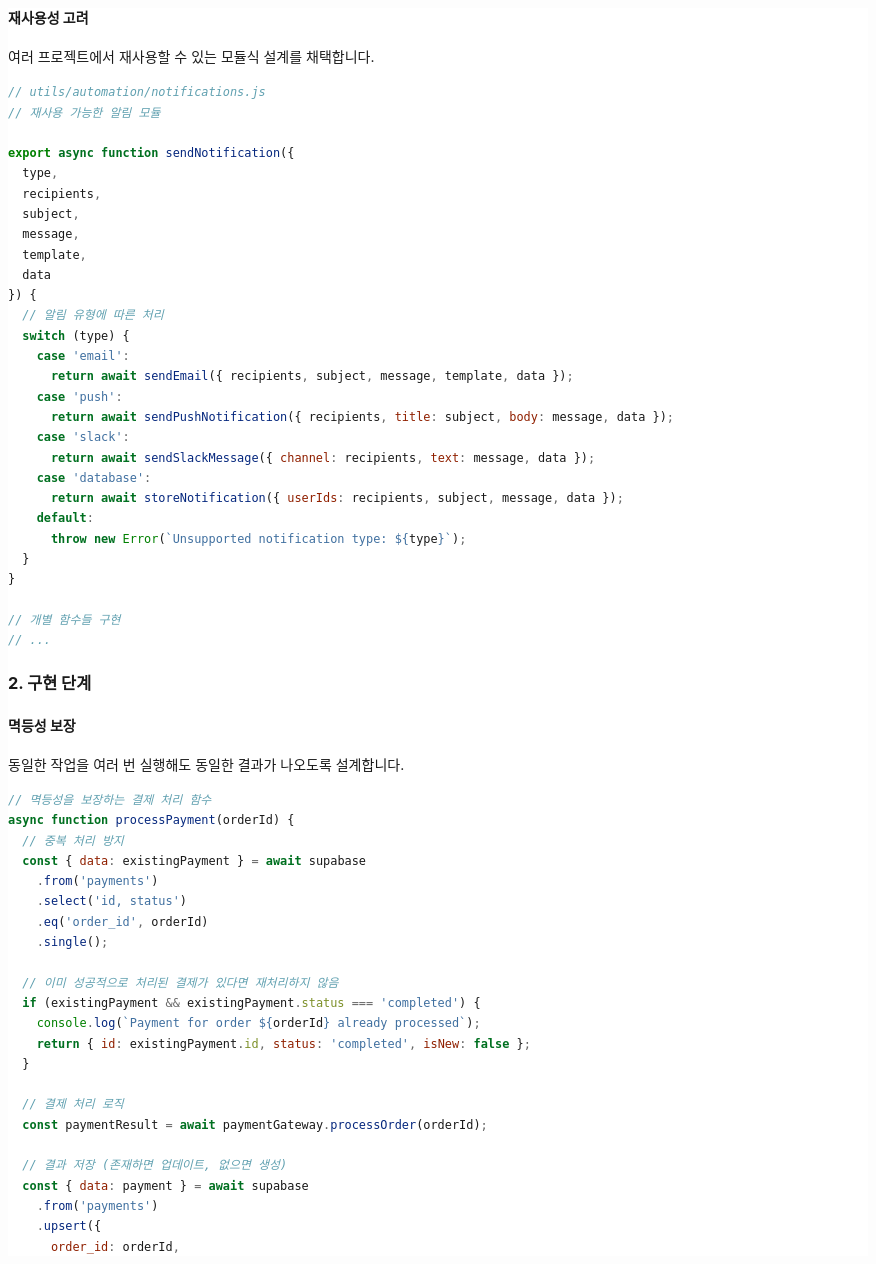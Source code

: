 #### 재사용성 고려

여러 프로젝트에서 재사용할 수 있는 모듈식 설계를 채택합니다.

```javascript
// utils/automation/notifications.js
// 재사용 가능한 알림 모듈

export async function sendNotification({
  type,
  recipients,
  subject,
  message,
  template,
  data
}) {
  // 알림 유형에 따른 처리
  switch (type) {
    case 'email':
      return await sendEmail({ recipients, subject, message, template, data });
    case 'push':
      return await sendPushNotification({ recipients, title: subject, body: message, data });
    case 'slack':
      return await sendSlackMessage({ channel: recipients, text: message, data });
    case 'database':
      return await storeNotification({ userIds: recipients, subject, message, data });
    default:
      throw new Error(`Unsupported notification type: ${type}`);
  }
}

// 개별 함수들 구현
// ...
```

### 2. 구현 단계

#### 멱등성 보장

동일한 작업을 여러 번 실행해도 동일한 결과가 나오도록 설계합니다.

```javascript
// 멱등성을 보장하는 결제 처리 함수
async function processPayment(orderId) {
  // 중복 처리 방지
  const { data: existingPayment } = await supabase
    .from('payments')
    .select('id, status')
    .eq('order_id', orderId)
    .single();
  
  // 이미 성공적으로 처리된 결제가 있다면 재처리하지 않음
  if (existingPayment && existingPayment.status === 'completed') {
    console.log(`Payment for order ${orderId} already processed`);
    return { id: existingPayment.id, status: 'completed', isNew: false };
  }
  
  // 결제 처리 로직
  const paymentResult = await paymentGateway.processOrder(orderId);
  
  // 결과 저장 (존재하면 업데이트, 없으면 생성)
  const { data: payment } = await supabase
    .from('payments')
    .upsert({
      order_id: orderId,
```
